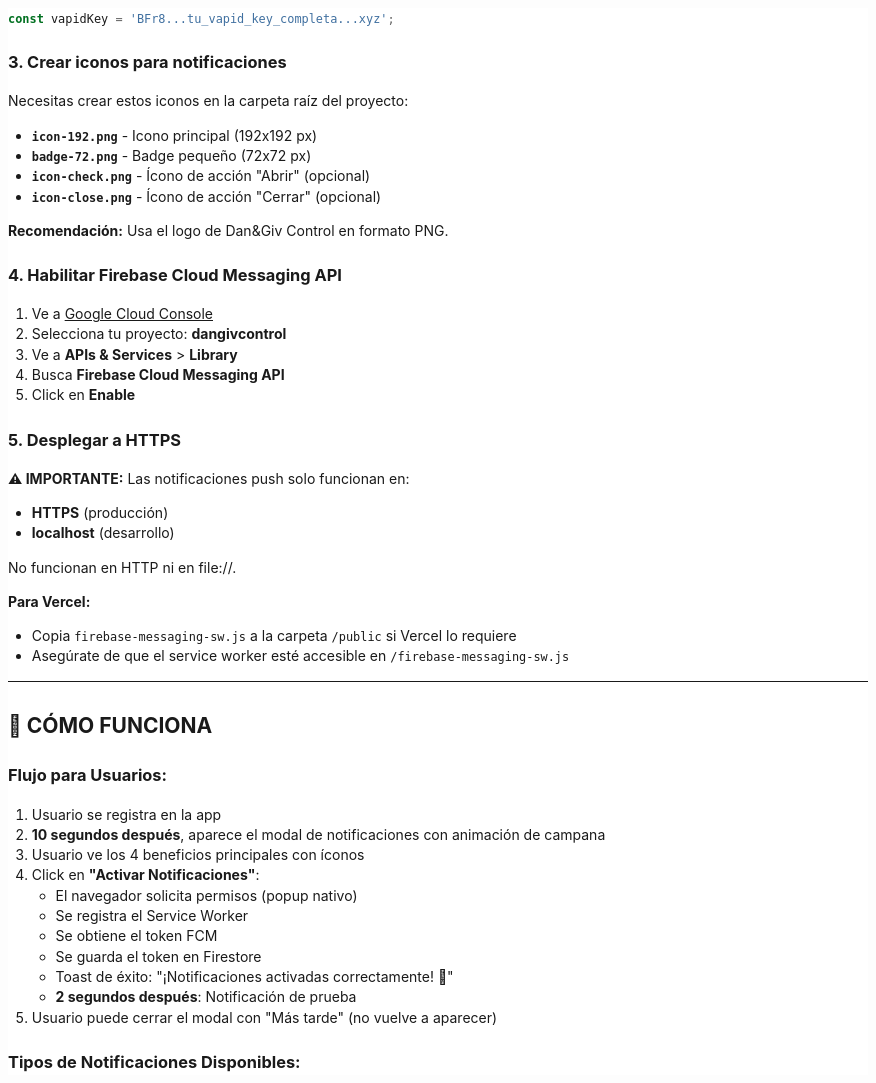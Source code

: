 ```javascript
const vapidKey = 'BFr8...tu_vapid_key_completa...xyz';
```

### **3. Crear iconos para notificaciones**

Necesitas crear estos iconos en la carpeta raíz del proyecto:

- **`icon-192.png`** - Icono principal (192x192 px)
- **`badge-72.png`** - Badge pequeño (72x72 px)
- **`icon-check.png`** - Ícono de acción "Abrir" (opcional)
- **`icon-close.png`** - Ícono de acción "Cerrar" (opcional)

**Recomendación:** Usa el logo de Dan&Giv Control en formato PNG.

### **4. Habilitar Firebase Cloud Messaging API**

1. Ve a [Google Cloud Console](https://console.cloud.google.com/)
2. Selecciona tu proyecto: **dangivcontrol**
3. Ve a **APIs & Services** > **Library**
4. Busca **Firebase Cloud Messaging API**
5. Click en **Enable**

### **5. Desplegar a HTTPS**

**⚠️ IMPORTANTE:** Las notificaciones push solo funcionan en:

- **HTTPS** (producción)
- **localhost** (desarrollo)

No funcionan en HTTP ni en file://.

**Para Vercel:**
- Copia `firebase-messaging-sw.js` a la carpeta `/public` si Vercel lo requiere
- Asegúrate de que el service worker esté accesible en `/firebase-messaging-sw.js`

---

## 📱 CÓMO FUNCIONA

### **Flujo para Usuarios:**

1. Usuario se registra en la app
2. **10 segundos después**, aparece el modal de notificaciones con animación de campana
3. Usuario ve los 4 beneficios principales con íconos
4. Click en **"Activar Notificaciones"**:
   - El navegador solicita permisos (popup nativo)
   - Se registra el Service Worker
   - Se obtiene el token FCM
   - Se guarda el token en Firestore
   - Toast de éxito: "¡Notificaciones activadas correctamente! 🔔"
   - **2 segundos después**: Notificación de prueba
5. Usuario puede cerrar el modal con "Más tarde" (no vuelve a aparecer)

### **Tipos de Notificaciones Disponibles:**
